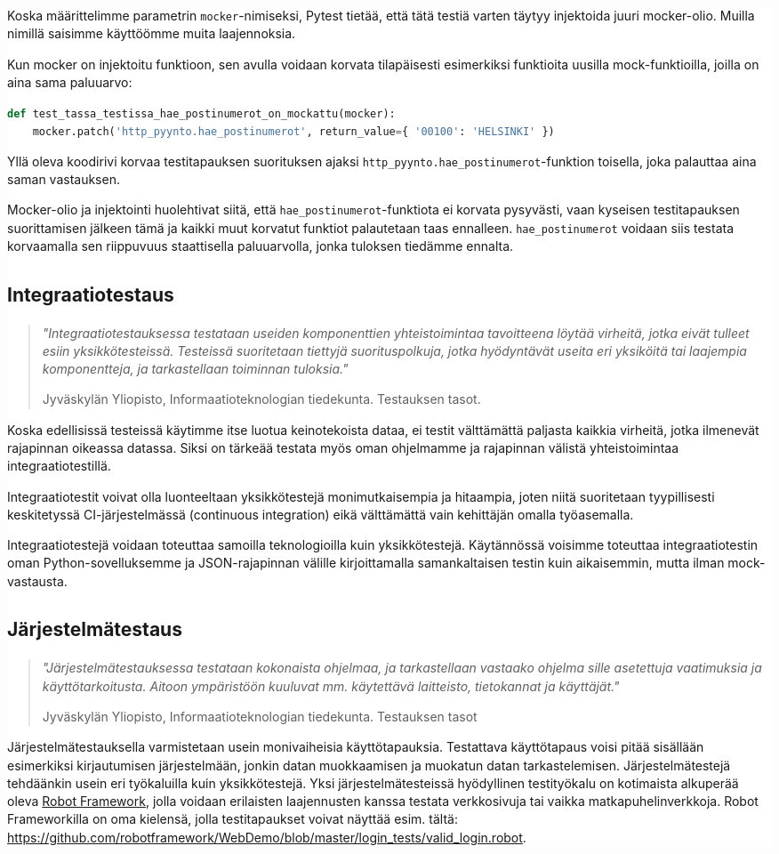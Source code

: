 Koska määrittelimme parametrin `mocker`-nimiseksi, Pytest tietää, että tätä testiä varten täytyy injektoida juuri mocker-olio. Muilla nimillä saisimme käyttöömme muita laajennoksia.

Kun mocker on injektoitu funktioon, sen avulla voidaan korvata tilapäisesti esimerkiksi funktioita uusilla mock-funktioilla, joilla on aina sama paluuarvo:

```python
def test_tassa_testissa_hae_postinumerot_on_mockattu(mocker):
    mocker.patch('http_pyynto.hae_postinumerot', return_value={ '00100': 'HELSINKI' })

```

Yllä oleva koodirivi korvaa testitapauksen suorituksen ajaksi `http_pyynto.hae_postinumerot`-funktion toisella, joka palauttaa aina saman vastauksen.

Mocker-olio ja injektointi huolehtivat siitä, että `hae_postinumerot`-funktiota ei korvata pysyvästi, vaan kyseisen testitapauksen suorittamisen jälkeen tämä ja kaikki muut korvatut funktiot palautetaan taas ennalleen. `hae_postinumerot` voidaan siis testata korvaamalla sen riippuvuus staattisella paluuarvolla, jonka tuloksen tiedämme ennalta.





## Integraatiotestaus

> *"Integraatiotestauksessa testataan useiden komponenttien yhteistoimintaa tavoitteena löytää virheitä, jotka eivät tulleet esiin yksikkötesteissä. Testeissä suoritetaan tiettyjä suorituspolkuja, jotka hyödyntävät useita eri yksiköitä tai laajempia komponentteja, ja tarkastellaan toiminnan tuloksia."*
>
> Jyväskylän Yliopisto, Informaatioteknologian tiedekunta. Testauksen tasot. 

Koska edellisissä testeissä käytimme itse luotua keinotekoista dataa, ei testit välttämättä paljasta kaikkia virheitä, jotka ilmenevät rajapinnan oikeassa datassa. Siksi on tärkeää testata myös oman ohjelmamme ja rajapinnan välistä yhteistoimintaa integraatiotestillä.

Integraatiotestit voivat olla luonteeltaan yksikkötestejä monimutkaisempia ja hitaampia, joten niitä suoritetaan tyypillisesti keskitetyssä CI-järjestelmässä (continuous integration) eikä välttämättä vain kehittäjän omalla työasemalla.

Integraatiotestejä voidaan toteuttaa samoilla teknologioilla kuin yksikkötestejä. Käytännössä voisimme toteuttaa integraatiotestin oman Python-sovelluksemme ja JSON-rajapinnan välille kirjoittamalla samankaltaisen testin kuin aikaisemmin, mutta ilman mock-vastausta.

## Järjestelmätestaus

> *"Järjestelmätestauksessa testataan kokonaista ohjelmaa, ja tarkastellaan vastaako ohjelma sille asetettuja vaatimuksia ja käyttötarkoitusta. Aitoon ympäristöön kuuluvat mm. käytettävä laitteisto, tietokannat ja käyttäjät."*
>
> Jyväskylän Yliopisto, Informaatioteknologian tiedekunta. Testauksen tasot 

Järjestelmätestauksella varmistetaan usein monivaiheisia käyttötapauksia. Testattava käyttötapaus voisi pitää sisällään esimerkiksi kirjautumisen järjestelmään, jonkin datan muokkaamisen ja muokatun datan tarkastelemisen. Järjestelmätestejä tehdäänkin usein eri työkaluilla kuin yksikkötestejä. Yksi järjestelmätesteissä hyödyllinen testityökalu on kotimaista alkuperää oleva [Robot Framework](https://robotframework.org/), jolla voidaan erilaisten laajennusten kanssa testata verkkosivuja tai vaikka matkapuhelinverkkoja. Robot Frameworkilla on oma kielensä, jolla testitapaukset voivat näyttää esim. tältä: https://github.com/robotframework/WebDemo/blob/master/login_tests/valid_login.robot.
